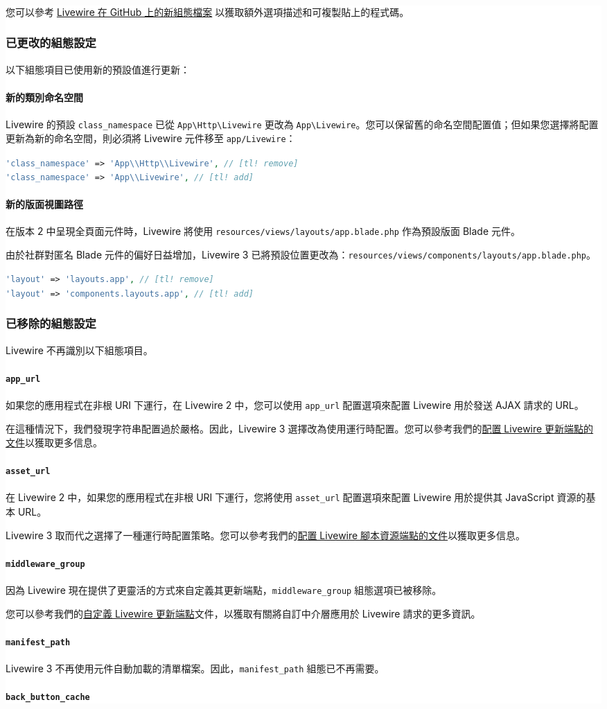 您可以參考 [Livewire 在 GitHub 上的新組態檔案](https://github.com/livewire/livewire/blob/master/config/livewire.php) 以獲取額外選項描述和可複製貼上的程式碼。

### 已更改的組態設定

以下組態項目已使用新的預設值進行更新：

#### 新的類別命名空間

Livewire 的預設 `class_namespace` 已從 `App\Http\Livewire` 更改為 `App\Livewire`。您可以保留舊的命名空間配置值；但如果您選擇將配置更新為新的命名空間，則必須將 Livewire 元件移至 `app/Livewire`：

```php
'class_namespace' => 'App\\Http\\Livewire', // [tl! remove]
'class_namespace' => 'App\\Livewire', // [tl! add]
```

#### 新的版面視圖路徑

在版本 2 中呈現全頁面元件時，Livewire 將使用 `resources/views/layouts/app.blade.php` 作為預設版面 Blade 元件。

由於社群對匿名 Blade 元件的偏好日益增加，Livewire 3 已將預設位置更改為：`resources/views/components/layouts/app.blade.php`。

```php
'layout' => 'layouts.app', // [tl! remove]
'layout' => 'components.layouts.app', // [tl! add]
```

### 已移除的組態設定

Livewire 不再識別以下組態項目。

#### `app_url`

如果您的應用程式在非根 URI 下運行，在 Livewire 2 中，您可以使用 `app_url` 配置選項來配置 Livewire 用於發送 AJAX 請求的 URL。

在這種情況下，我們發現字符串配置過於嚴格。因此，Livewire 3 選擇改為使用運行時配置。您可以參考我們的[配置 Livewire 更新端點的文件](/docs/installation#configuring-livewires-update-endpoint)以獲取更多信息。

#### `asset_url`

在 Livewire 2 中，如果您的應用程式在非根 URI 下運行，您將使用 `asset_url` 配置選項來配置 Livewire 用於提供其 JavaScript 資源的基本 URL。

Livewire 3 取而代之選擇了一種運行時配置策略。您可以參考我們的[配置 Livewire 腳本資源端點的文件](/docs/installation#customizing-the-asset-url)以獲取更多信息。

#### `middleware_group`

因為 Livewire 現在提供了更靈活的方式來自定義其更新端點，`middleware_group` 組態選項已被移除。

您可以參考我們的[自定義 Livewire 更新端點](/docs/installation#configuring-livewires-update-endpoint)文件，以獲取有關將自訂中介層應用於 Livewire 請求的更多資訊。

#### `manifest_path`

Livewire 3 不再使用元件自動加載的清單檔案。因此，`manifest_path` 組態已不再需要。

#### `back_button_cache`
